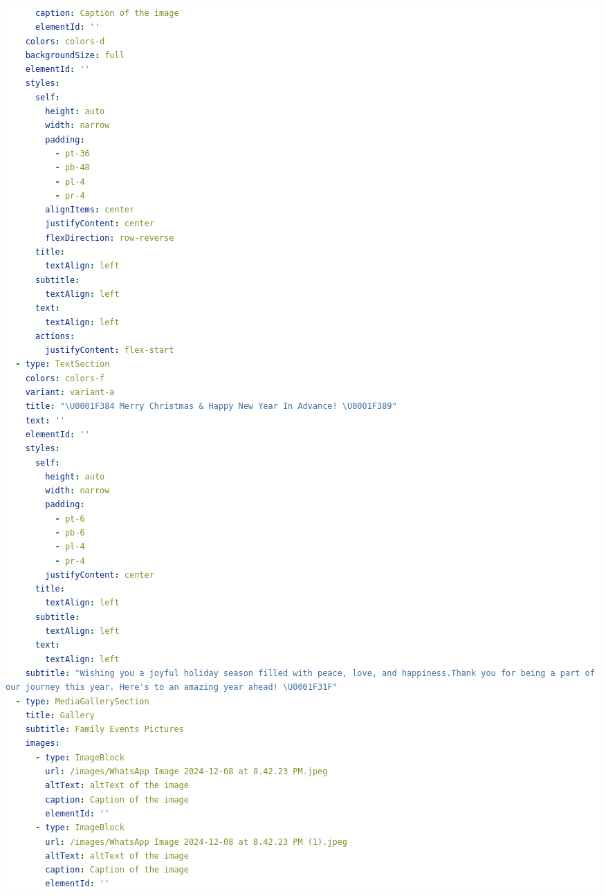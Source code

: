 ```yaml
      caption: Caption of the image
      elementId: ''
    colors: colors-d
    backgroundSize: full
    elementId: ''
    styles:
      self:
        height: auto
        width: narrow
        padding:
          - pt-36
          - pb-48
          - pl-4
          - pr-4
        alignItems: center
        justifyContent: center
        flexDirection: row-reverse
      title:
        textAlign: left
      subtitle:
        textAlign: left
      text:
        textAlign: left
      actions:
        justifyContent: flex-start
  - type: TextSection
    colors: colors-f
    variant: variant-a
    title: "\U0001F384 Merry Christmas & Happy New Year In Advance! \U0001F389"
    text: ''
    elementId: ''
    styles:
      self:
        height: auto
        width: narrow
        padding:
          - pt-6
          - pb-6
          - pl-4
          - pr-4
        justifyContent: center
      title:
        textAlign: left
      subtitle:
        textAlign: left
      text:
        textAlign: left
    subtitle: "Wishing you a joyful holiday season filled with peace, love, and happiness.Thank you for being a part of our journey this year. Here's to an amazing year ahead! \U0001F31F"
  - type: MediaGallerySection
    title: Gallery
    subtitle: Family Events Pictures
    images:
      - type: ImageBlock
        url: /images/WhatsApp Image 2024-12-08 at 8.42.23 PM.jpeg
        altText: altText of the image
        caption: Caption of the image
        elementId: ''
      - type: ImageBlock
        url: /images/WhatsApp Image 2024-12-08 at 8.42.23 PM (1).jpeg
        altText: altText of the image
        caption: Caption of the image
        elementId: ''
```